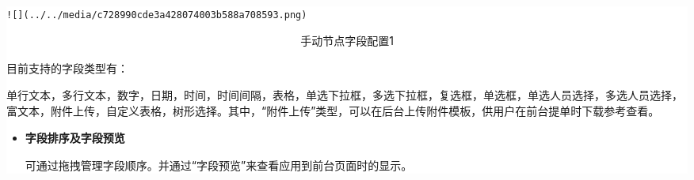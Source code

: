     ![](../../media/c728990cde3a428074003b588a708593.png)

<center>手动节点字段配置1</center>

目前支持的字段类型有：

单行文本，多行文本，数字，日期，时间，时间间隔，表格，单选下拉框，多选下拉框，复选框，单选框，单选人员选择，多选人员选择，富文本，附件上传，自定义表格，树形选择。其中，“附件上传”类型，可以在后台上传附件模板，供用户在前台提单时下载参考查看。

-   **字段排序及字段预览**

    可通过拖拽管理字段顺序。并通过“字段预览”来查看应用到前台页面时的显示。
